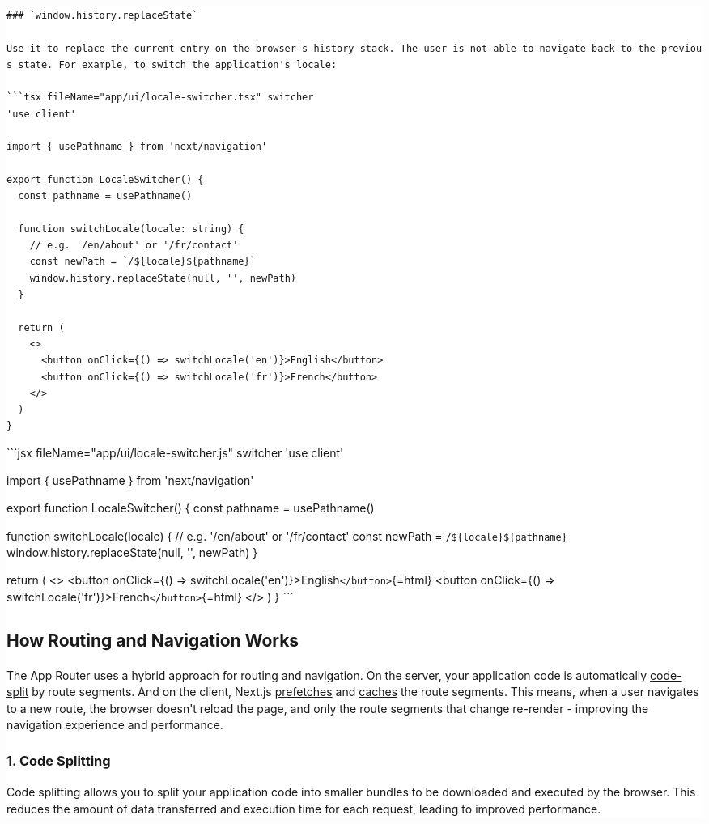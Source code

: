 
    ### `window.history.replaceState`

    Use it to replace the current entry on the browser's history stack. The user is not able to navigate back to the previous state. For example, to switch the application's locale:

    ```tsx fileName="app/ui/locale-switcher.tsx" switcher
    'use client'

    import { usePathname } from 'next/navigation'

    export function LocaleSwitcher() {
      const pathname = usePathname()

      function switchLocale(locale: string) {
        // e.g. '/en/about' or '/fr/contact'
        const newPath = `/${locale}${pathname}`
        window.history.replaceState(null, '', newPath)
      }

      return (
        <>
          <button onClick={() => switchLocale('en')}>English</button>
          <button onClick={() => switchLocale('fr')}>French</button>
        </>
      )
    }

\`\`\`jsx fileName="app/ui/locale-switcher.js" switcher 'use client'

import { usePathname } from 'next/navigation'

export function LocaleSwitcher() { const pathname = usePathname()

function switchLocale(locale) { // e.g. '/en/about' or '/fr/contact'
const newPath = `/${locale}${pathname}`
window.history.replaceState(null, '', newPath) }

return ( \<\> \<button onClick={() =\>
switchLocale('en')}\>English`</button>`{=html} \<button onClick={() =\>
switchLocale('fr')}\>French`</button>`{=html} \</\> ) } \`\`\`

## How Routing and Navigation Works

The App Router uses a hybrid approach for routing and navigation. On the
server, your application code is automatically
[code-split](#1-code-splitting) by route segments. And on the client,
Next.js [prefetches](#2-prefetching) and [caches](#3-caching) the route
segments. This means, when a user navigates to a new route, the browser
doesn't reload the page, and only the route segments that change
re-render - improving the navigation experience and performance.

### 1. Code Splitting

Code splitting allows you to split your application code into smaller
bundles to be downloaded and executed by the browser. This reduces the
amount of data transferred and execution time for each request, leading
to improved performance.
